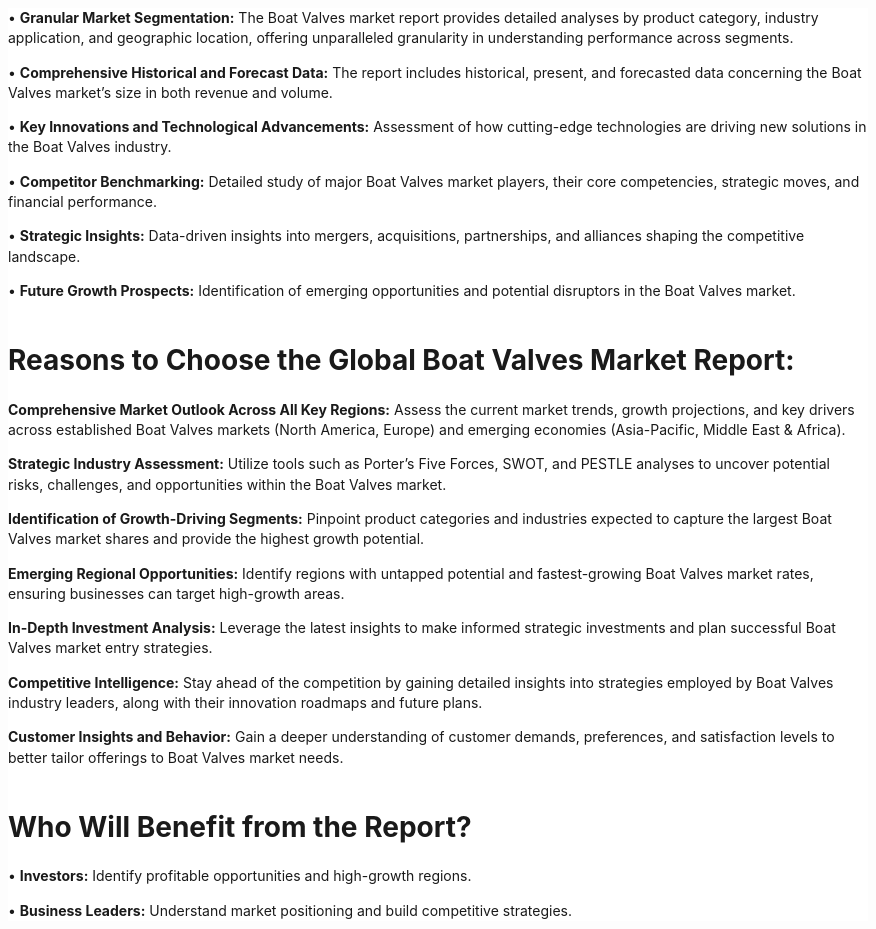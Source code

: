 • <strong>Granular Market Segmentation:</strong> The Boat Valves market report provides detailed analyses by product category, industry application, and geographic location, offering unparalleled granularity in understanding performance across segments.

• <strong>Comprehensive Historical and Forecast Data:</strong> The report includes historical, present, and forecasted data concerning the Boat Valves market’s size in both revenue and volume.

• <strong>Key Innovations and Technological Advancements:</strong> Assessment of how cutting-edge technologies are driving new solutions in the Boat Valves industry.

• <strong>Competitor Benchmarking:</strong> Detailed study of major Boat Valves market players, their core competencies, strategic moves, and financial performance.

• <strong>Strategic Insights:</strong> Data-driven insights into mergers, acquisitions, partnerships, and alliances shaping the competitive landscape.

• <strong>Future Growth Prospects:</strong> Identification of emerging opportunities and potential disruptors in the Boat Valves market.

# <strong>Reasons to Choose the Global Boat Valves Market Report:</strong>

<strong>Comprehensive Market Outlook Across All Key Regions:</strong>
Assess the current market trends, growth projections, and key drivers across established Boat Valves markets (North America, Europe) and emerging economies (Asia-Pacific, Middle East & Africa).

<strong>Strategic Industry Assessment:</strong>
Utilize tools such as Porter’s Five Forces, SWOT, and PESTLE analyses to uncover potential risks, challenges, and opportunities within the Boat Valves market.

<strong>Identification of Growth-Driving Segments:</strong>
Pinpoint product categories and industries expected to capture the largest Boat Valves market shares and provide the highest growth potential.

<strong>Emerging Regional Opportunities:</strong>
Identify regions with untapped potential and fastest-growing Boat Valves market rates, ensuring businesses can target high-growth areas.

<strong>In-Depth Investment Analysis:</strong>
Leverage the latest insights to make informed strategic investments and plan successful Boat Valves market entry strategies.

<strong>Competitive Intelligence:</strong>
Stay ahead of the competition by gaining detailed insights into strategies employed by Boat Valves industry leaders, along with their innovation roadmaps and future plans.

<strong>Customer Insights and Behavior:</strong>
Gain a deeper understanding of customer demands, preferences, and satisfaction levels to better tailor offerings to Boat Valves market needs.

# <strong>Who Will Benefit from the Report?</strong>

• <strong>Investors:</strong> Identify profitable opportunities and high-growth regions.

• <strong>Business Leaders:</strong> Understand market positioning and build competitive strategies.
